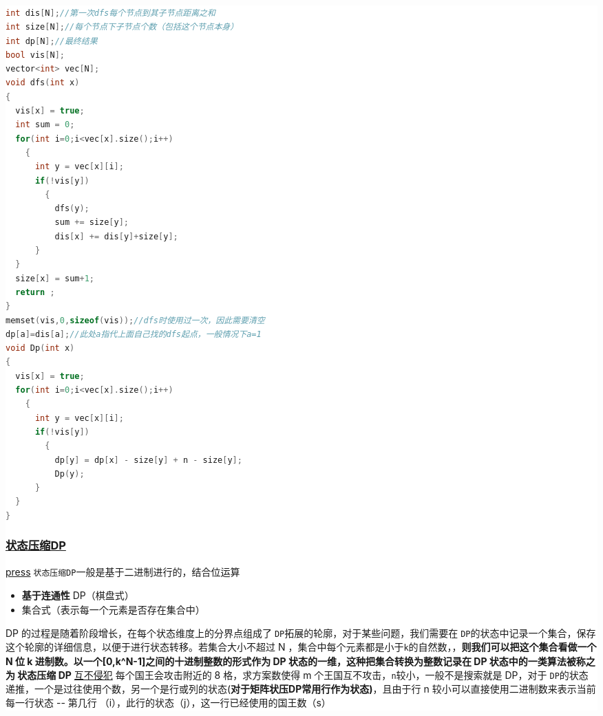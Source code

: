   ```c++
  int dis[N];//第一次dfs每个节点到其子节点距离之和 
  int size[N];//每个节点下子节点个数（包括这个节点本身） 
  int dp[N];//最终结果  
  bool vis[N];
  vector<int> vec[N];
  void dfs(int x)
  {
  	vis[x] = true;
  	int sum = 0;
  	for(int i=0;i<vec[x].size();i++)
      {
  		int y = vec[x][i];
  		if(!vis[y])
          {
  			dfs(y);
  			sum += size[y];
  			dis[x] += dis[y]+size[y];
  		}
  	}
  	size[x] = sum+1;
  	return ;
  }
  memset(vis,0,sizeof(vis));//dfs时使用过一次，因此需要清空
  dp[a]=dis[a];//此处a指代上面自己找的dfs起点，一般情况下a=1
  void Dp(int x)
  {
  	vis[x] = true;
  	for(int i=0;i<vec[x].size();i++)
      {
  		int y = vec[x][i];
  		if(!vis[y])
          {
  			dp[y] = dp[x] - size[y] + n - size[y];
  			Dp(y);
  		}
  	}
  }
  ```

### [状态压缩DP](https://www.cnblogs.com/mxrmxr/p/9799832.html)

[press](https://www.cnblogs.com/Tony-Double-Sky/p/9283254.html)
`状态压缩DP`一般是基于二进制进行的，结合位运算

- **基于连通性** DP（棋盘式）
- 集合式（表示每一个元素是否存在集合中）

DP 的过程是随着阶段增长，在每个状态维度上的分界点组成了 `DP`拓展的轮廓，对于某些问题，我们需要在 `DP`的状态中记录一个集合，保存这个轮廓的详细信息，以便于进行状态转移。若集合大小不超过 N ，集合中每个元素都是小于`k`的自然数，，**则我们可以把这个集合看做一个 N 位 k 进制数。以一个[0,k^N-1]之间的十进制整数的形式作为 DP 状态的一维，这种把集合转换为整数记录在 DP 状态中的一类算法被称之为 状态压缩 DP**
[互不侵犯](https://www.luogu.com.cn/problem/P1896)
每个国王会攻击附近的 8 格，求方案数使得 m 个王国互不攻击，`n`较小，一般不是搜索就是 DP，对于 `DP`的状态递推，一个是过往使用个数，另一个是行或列的状态(**对于矩阵状压DP常用行作为状态)**，且由于行 n 较小可以直接使用二进制数来表示当前每一行状态 -- 第几行 （i），此行的状态（j），这一行已经使用的国王数（s）
